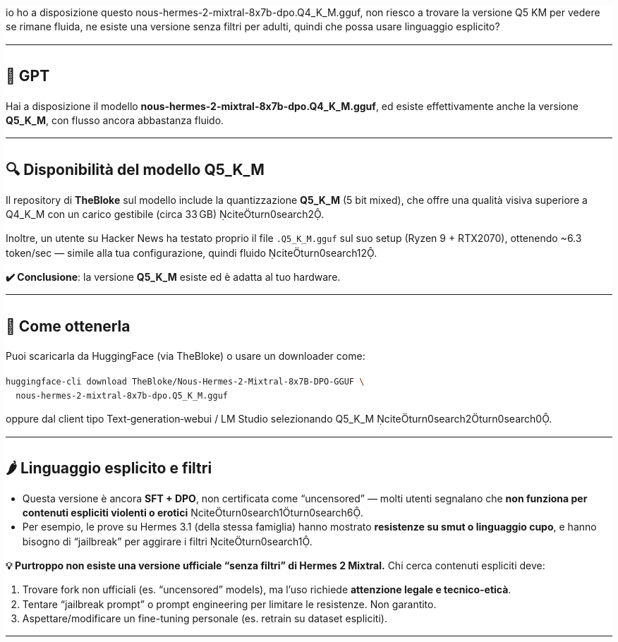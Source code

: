 io ho a disposizione questo nous-hermes-2-mixtral-8x7b-dpo.Q4_K_M.gguf, non riesco a trovare la versione Q5 KM per vedere se rimane fluida, ne esiste una versione senza filtri per adulti, quindi che possa usare linguaggio esplicito?

---

## 🤖 **GPT**

Hai a disposizione il modello **nous-hermes-2-mixtral-8x7b-dpo.Q4_K_M.gguf**, ed esiste effettivamente anche la versione **Q5_K_M**, con flusso ancora abbastanza fluido.

---

## 🔍 Disponibilità del modello Q5_K_M

Il repository di **TheBloke** sul modello include la quantizzazione **Q5_K_M** (5 bit mixed), che offre una qualità visiva superiore a Q4_K_M con un carico gestibile (circa 33 GB) citeturn0search2.

Inoltre, un utente su Hacker News ha testato proprio il file `.Q5_K_M.gguf` sul suo setup (Ryzen 9 + RTX2070), ottenendo ~6.3 token/sec — simile alla tua configurazione, quindi fluido citeturn0search12.

**✔️ Conclusione**: la versione **Q5_K_M** esiste ed è adatta al tuo hardware.

---

## 🧩 Come ottenerla

Puoi scaricarla da HuggingFace (via TheBloke) o usare un downloader come:

```bash
huggingface-cli download TheBloke/Nous-Hermes-2-Mixtral-8x7B-DPO-GGUF \
  nous-hermes-2-mixtral-8x7b-dpo.Q5_K_M.gguf
```

oppure dal client tipo Text‑generation‑webui / LM Studio selezionando Q5_K_M citeturn0search2turn0search0.

---

## 🌶️ Linguaggio esplicito e filtri

- Questa versione è ancora **SFT + DPO**, non certificata come “uncensored” — molti utenti segnalano che **non funziona per contenuti espliciti violenti o erotici** citeturn0search1turn0search6.
- Per esempio, le prove su Hermes 3.1 (della stessa famiglia) hanno mostrato **resistenze su smut o linguaggio cupo**, e hanno bisogno di “jailbreak” per aggirare i filtri citeturn0search1.

**💡 Purtroppo non esiste una versione ufficiale “senza filtri” di Hermes 2 Mixtral.** Chi cerca contenuti espliciti deve:

1. Trovare fork non ufficiali (es. “uncensored” models), ma l’uso richiede **attenzione legale e tecnico-eticà**.
2. Tentare “jailbreak prompt” o prompt engineering per limitare le resistenze. Non garantito.
3. Aspettare/modificare un fine-tuning personale (es. retrain su dataset espliciti).

---